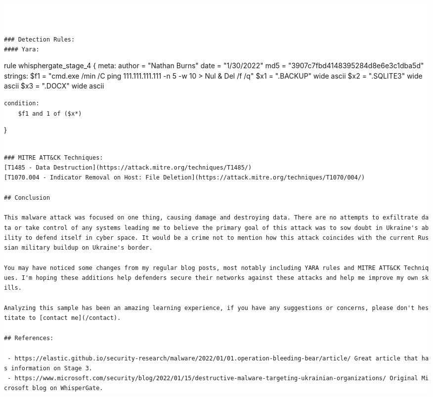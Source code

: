 ```



### Detection Rules:
#### Yara:
```
rule whisphergate_stage_4 {
    meta:
        author = "Nathan Burns"
        date = "1/30/2022"
        md5 = "3907c7fbd4148395284d8e6e3c1dba5d"
	strings:
		$f1 = "cmd.exe /min /C ping 111.111.111.111 -n 5 -w 10 > Nul & Del /f /q"
		$x1 = ".BACKUP" wide ascii
		$x2 = ".SQLITE3" wide ascii
		$x3 = ".DOCX" wide ascii 

	condition:
		$f1 and 1 of ($x*)
}
```

### MITRE ATT&CK Techniques:
[T1485 - Data Destruction](https://attack.mitre.org/techniques/T1485/)  
[T1070.004 - Indicator Removal on Host: File Deletion](https://attack.mitre.org/techniques/T1070/004/)  

## Conclusion

This malware attack was focused on one thing, causing damage and destroying data. There are no attempts to exfiltrate data or take control of any systems leading me to believe the primary goal of this attack was to sow doubt in Ukraine's ability to defend itself in cyber space. It would be a crime not to mention how this attack coincides with the current Russian military buildup on Ukraine's border. 

You may have noticed some changes from my regular blog posts, most notably including YARA rules and MITRE ATT&CK Techniques. I'm hoping these additions help defenders secure their networks against these attacks and help me improve my own skills.  

Analyzing this sample has been an amazing learning experience, if you have any suggestions or concerns, please don't hestitate to [contact me](/contact).

## References:

 - https://elastic.github.io/security-research/malware/2022/01/01.operation-bleeding-bear/article/ Great article that has information on Stage 3.
 - https://www.microsoft.com/security/blog/2022/01/15/destructive-malware-targeting-ukrainian-organizations/ Original Microsoft blog on WhisperGate.